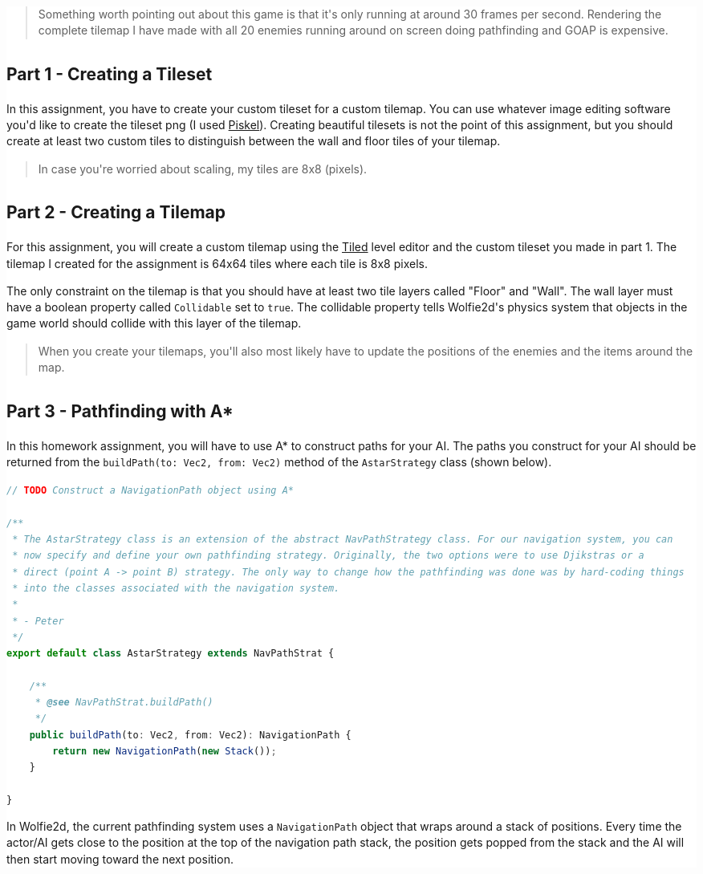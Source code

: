 > Something worth pointing out about this game is that it's only running at around 30 frames per second. Rendering the complete tilemap I have made with all 20 enemies running around on screen doing pathfinding and GOAP is expensive.

## Part 1 - Creating a Tileset
In this assignment, you have to create your custom tileset for a custom tilemap. You can use whatever image editing software you'd like to create the tileset png (I used [Piskel](https://www.piskelapp.com/p/create/sprite)). Creating beautiful tilesets is not the point of this assignment, but you should create at least two custom tiles to distinguish between the wall and floor tiles of your tilemap.

> In case you're worried about scaling, my tiles are 8x8 (pixels). 

## Part 2 - Creating a Tilemap
For this assignment, you will create a custom tilemap using the [Tiled](https://www.mapeditor.org/) level editor and the custom tileset you made in part 1. The tilemap I created for the assignment is 64x64 tiles where each tile is 8x8 pixels. 

The only constraint on the tilemap is that you should have at least two tile layers called "Floor" and "Wall". The wall layer must have a boolean property called `Collidable` set to `true`. The collidable property tells Wolfie2d's physics system that objects in the game world should collide with this layer of the tilemap.

> When you create your tilemaps, you'll also most likely have to update the positions of the enemies and the items around the map. 

## Part 3 - Pathfinding with A*
In this homework assignment, you will have to use A* to construct paths for your AI. The paths you construct for your AI should be returned from the `buildPath(to: Vec2, from: Vec2)` method of the `AstarStrategy` class (shown below).

```typescript
// TODO Construct a NavigationPath object using A*

/**
 * The AstarStrategy class is an extension of the abstract NavPathStrategy class. For our navigation system, you can
 * now specify and define your own pathfinding strategy. Originally, the two options were to use Djikstras or a
 * direct (point A -> point B) strategy. The only way to change how the pathfinding was done was by hard-coding things
 * into the classes associated with the navigation system. 
 * 
 * - Peter
 */
export default class AstarStrategy extends NavPathStrat {

    /**
     * @see NavPathStrat.buildPath()
     */
    public buildPath(to: Vec2, from: Vec2): NavigationPath {
        return new NavigationPath(new Stack());
    }
    
}
```
In Wolfie2d, the current pathfinding system uses a `NavigationPath` object that wraps around a stack of positions. Every time the actor/AI gets close to the position at the top of the navigation path stack, the position gets popped from the stack and the AI will then start moving toward the next position.
